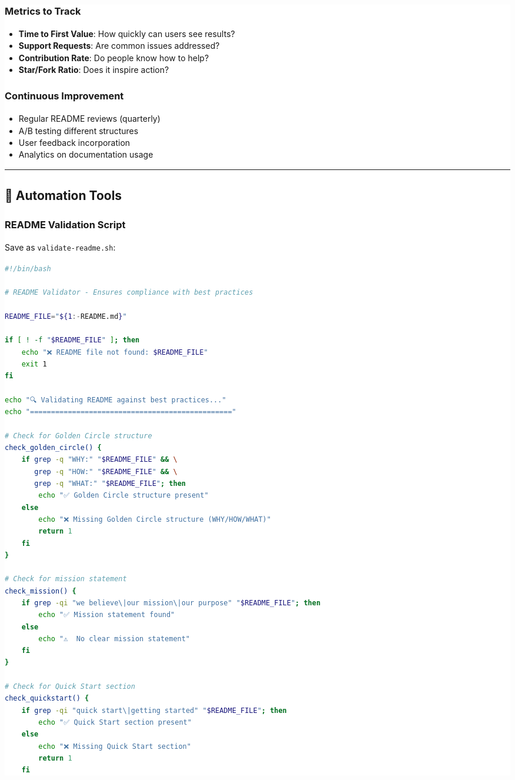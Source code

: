 ### Metrics to Track
- **Time to First Value**: How quickly can users see results?
- **Support Requests**: Are common issues addressed?
- **Contribution Rate**: Do people know how to help?
- **Star/Fork Ratio**: Does it inspire action?

### Continuous Improvement
- Regular README reviews (quarterly)
- A/B testing different structures
- User feedback incorporation
- Analytics on documentation usage

---

## 🔧 Automation Tools

### README Validation Script
Save as `validate-readme.sh`:

```bash
#!/bin/bash

# README Validator - Ensures compliance with best practices

README_FILE="${1:-README.md}"

if [ ! -f "$README_FILE" ]; then
    echo "❌ README file not found: $README_FILE"
    exit 1
fi

echo "🔍 Validating README against best practices..."
echo "================================================"

# Check for Golden Circle structure
check_golden_circle() {
    if grep -q "WHY:" "$README_FILE" && \
       grep -q "HOW:" "$README_FILE" && \
       grep -q "WHAT:" "$README_FILE"; then
        echo "✅ Golden Circle structure present"
    else
        echo "❌ Missing Golden Circle structure (WHY/HOW/WHAT)"
        return 1
    fi
}

# Check for mission statement
check_mission() {
    if grep -qi "we believe\|our mission\|our purpose" "$README_FILE"; then
        echo "✅ Mission statement found"
    else
        echo "⚠️  No clear mission statement"
    fi
}

# Check for Quick Start section
check_quickstart() {
    if grep -qi "quick start\|getting started" "$README_FILE"; then
        echo "✅ Quick Start section present"
    else
        echo "❌ Missing Quick Start section"
        return 1
    fi
```